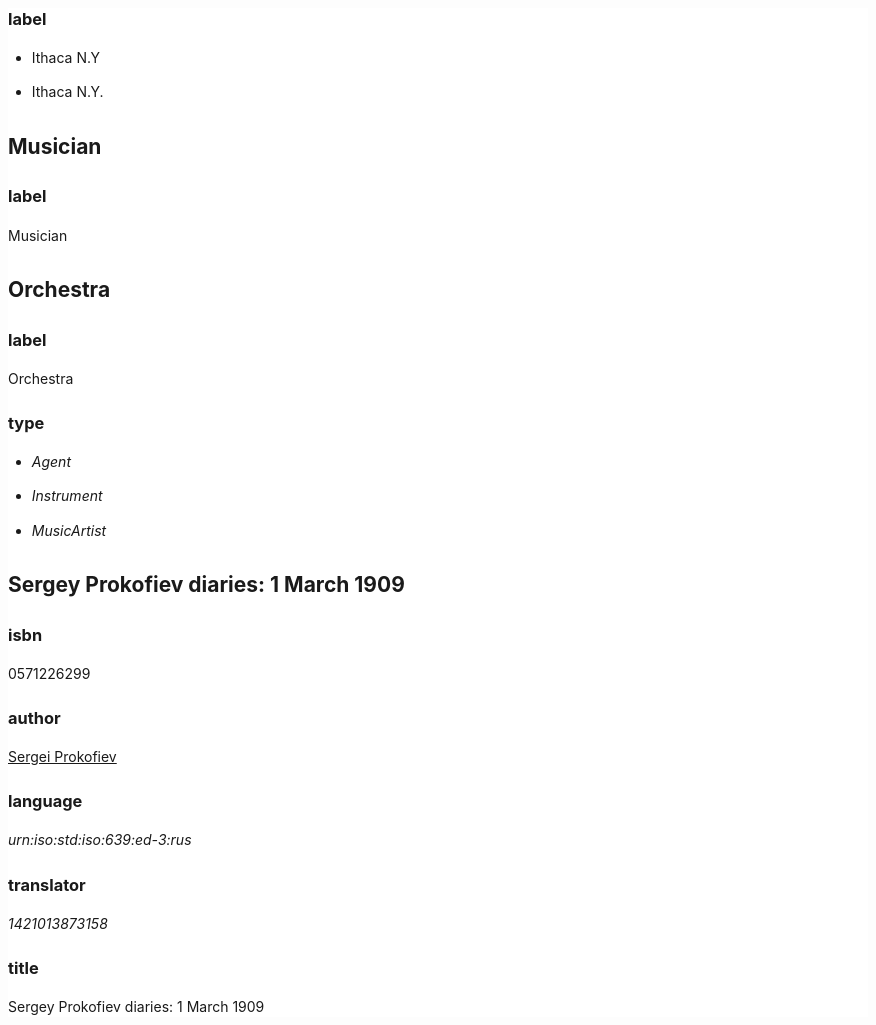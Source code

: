 ### label

 - Ithaca N.Y

 - Ithaca N.Y.

## Musician

### label


Musician

## Orchestra

### label


Orchestra

### type

 - *Agent*

 - *Instrument*

 - *MusicArtist*

## Sergey Prokofiev diaries: 1 March 1909

### isbn


0571226299

### author


[Sergei Prokofiev](#Sergei-Prokofiev)

### language


*urn:iso:std:iso:639:ed-3:rus*

### translator


*1421013873158*

### title


Sergey Prokofiev diaries: 1 March 1909
